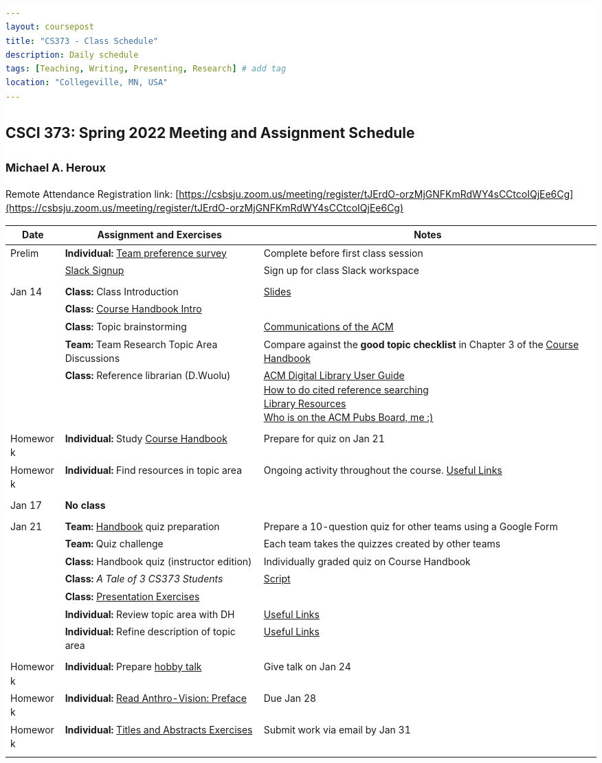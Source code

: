 ```yaml
---
layout: coursepost
title: "CS373 - Class Schedule"
description: Daily schedule
tags: [Teaching, Writing, Presenting, Research] # add tag
location: "Collegeville, MN, USA"
---
```


## CSCI 373: Spring 2022 Meeting and Assignment Schedule

### Michael A. Heroux

Remote Attendance Registration link: [https://csbsju.zoom.us/meeting/register/tJErdO-orzMjGNFKmRdWY4sCCtcoIQjEe6Cg](https://csbsju.zoom.us/meeting/register/tJErdO-orzMjGNFKmRdWY4sCCtcoIQjEe6Cg)

| **Date** | **Assignment and Exercises** | **Notes** |
| ---------- | --- | --- |
| Prelim | **Individual:** [Team preference survey](https://forms.gle/Hj5xP5oaa89D2Z4d8) | Complete before first class session |
| | [Slack Signup](https://join.slack.com/t/collegevilles22cs373/shared_invite/zt-10ssksdiv-Y49aKJrnEKL9PW3HgRepzg) | Sign up for class Slack workspace |
| | | |
| Jan 14 | **Class:** Class Introduction | [Slides](../IntroToCompSciResearch.pdf) |
| | **Class:** [Course Handbook Intro](../CSCI373CourseHandbookLatestEdition.pdf) | |
| | **Class:** Topic brainstorming | [Communications of the ACM](https://cacm.acm.org) |
|| **Team:** Team Research Topic Area Discussions | Compare against the **good topic checklist** in Chapter 3 of the [Course Handbook](../CSCI373CourseHandbookLatestEdition.pdf) | 
|| **Class:** Reference librarian (D.Wuolu) | [ACM Digital Library User Guide](https://libraries.acm.org/binaries/content/assets/libraries/acm-digital-library-user-guide.pdf) <br> [How to do cited reference searching](https://clarivate.libguides.com/webofscienceplatform/woscc) <br> [Library Resources](../LibraryResources.pdf) <br> [Who is on the ACM Pubs Board, me :)](https://www.acm.org/publications/publications-board-committees)|
| | | |
| Homework | **Individual:** Study [Course Handbook](../CSCI373CourseHandbookLatestEdition.pdf) | Prepare for quiz on Jan 21 |
| Homework | **Individual:** Find resources in topic area | Ongoing activity throughout the course. [Useful Links](https://maherou.github.io/Teaching/files/CS373/CS373-Links/) |
| | | |
| Jan 17 | **No class**| |
| | | |
| Jan 21| **Team:** [Handbook](../CSCI373CourseHandbookLatestEdition.pdf) quiz preparation | Prepare a 10-question quiz for other teams using a Google Form  |  
| | **Team:** Quiz challenge| Each team takes the quizzes created by other teams |
| | **Class:** Handbook quiz (instructor edition) | Individually graded quiz on Course Handbook |
| | **Class:**  _A Tale of 3 CS373 Students_ | [Script](../ATaleOfThreeCS373Students.pdf) |
| | **Class:** [Presentation Exercises](https://collegeville.github.io/Orator/PresentationsThatWork/) |   |
| | **Individual:** Review topic area with DH | [Useful Links](https://maherou.github.io/Teaching/files/CS373/CS373-Links/)|
| | **Individual:** Refine description of topic area |  [Useful Links](https://maherou.github.io/Teaching/files/CS373/CS373-Links/)|
| | | |
| Homework | **Individual:** Prepare [hobby talk](https://collegeville.github.io/Orator/PresentationsThatWork) | Give talk on Jan 24 |
| Homework | **Individual:** [Read Anthro-Vision: Preface](../Anthro-Vision) | Due Jan 28 |
| Homework | **Individual:** [Titles and Abstracts Exercises](https://collegeville.github.io/Scribe/TitlesAndAbstractsThatWork/) | Submit work via email by Jan 31 |
| | | |